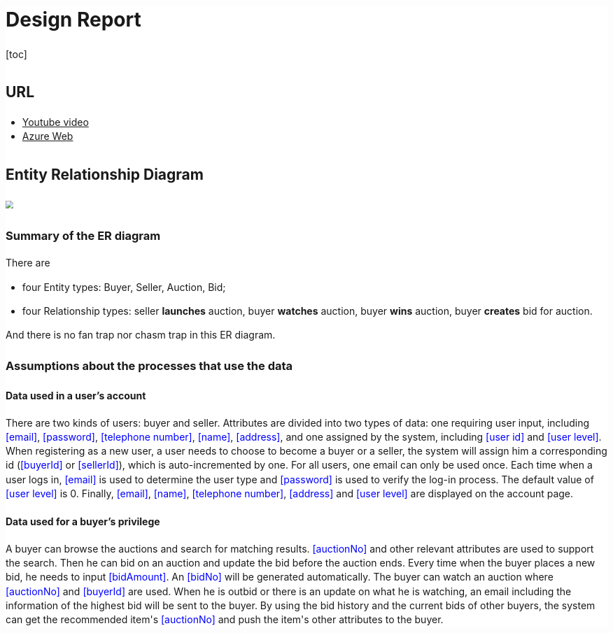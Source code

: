 # Design Report

[toc]

<div style="page-break-after: always;"></div>

## URL

- [Youtube video]()
- [Azure Web](https://auctionfor13.azurewebsites.net/)

## Entity Relationship Diagram

<img src="https://github.com/gearhere/auction-house-g13/blob/main/document/ERD_Simplest.png" style="zoom:67%;" />

### Summary of the ER diagram
There are

- four Entity types: Buyer, Seller, Auction, Bid;

- four Relationship types: seller **launches** auction, buyer **watches** auction, buyer **wins** auction,  buyer **creates** bid for auction.

And there is no fan trap nor chasm trap in this ER diagram.

### Assumptions about the processes that use the data

#### Data used in a user’s account

There are two kinds of users: buyer and seller. Attributes are divided into two types of data: one requiring user input, including <font color='blue'>[email]</font>, <font color='blue'>[password]</font>, <font color='blue'>[telephone number]</font>, <font color='blue'>[name]</font>, <font color='blue'>[address]</font>, and one assigned by the system, including <font color='blue'>[user id]</font> and <font color='blue'>[user level]</font>. When registering as a new user, a user needs to choose to become a buyer or a seller, the system will assign him a corresponding id (<font color='blue'>[buyerId]</font> or <font color='blue'>[sellerId]</font>), which is auto-incremented by one. For all users, one email can only be used once. Each time when a user logs in, <font color='blue'>[email]</font> is used to determine the user type and <font color='blue'>[password]</font> is used to verify the log-in process. The default value of <font color='blue'>[user level]</font> is 0. Finally, <font color='blue'>[email]</font>, <font color='blue'>[name]</font>, <font color='blue'>[telephone number]</font>, <font color='blue'>[address]</font> and <font color='blue'>[user level]</font> are displayed on the account page.

#### Data used for a buyer’s privilege

A buyer can browse the auctions and search for matching results. <font color='blue'>[auctionNo]</font> and other relevant attributes are used to support the search. Then he can bid on an auction and update the bid before the auction ends. Every time when the buyer places a new bid, he needs to input <font color='blue'>[bidAmount]</font>. An <font color='blue'>[bidNo]</font> will be generated automatically. The buyer can watch an auction where <font color='blue'>[auctionNo]</font> and <font color='blue'>[buyerId]</font> are used. When he is outbid or there is an update on what he is watching, an email including the information of the highest bid will be sent to the buyer. By using the bid history and the current bids of other buyers, the system can get the recommended item's <font color='blue'>[auctionNo]</font> and push the item's other attributes to the buyer.
